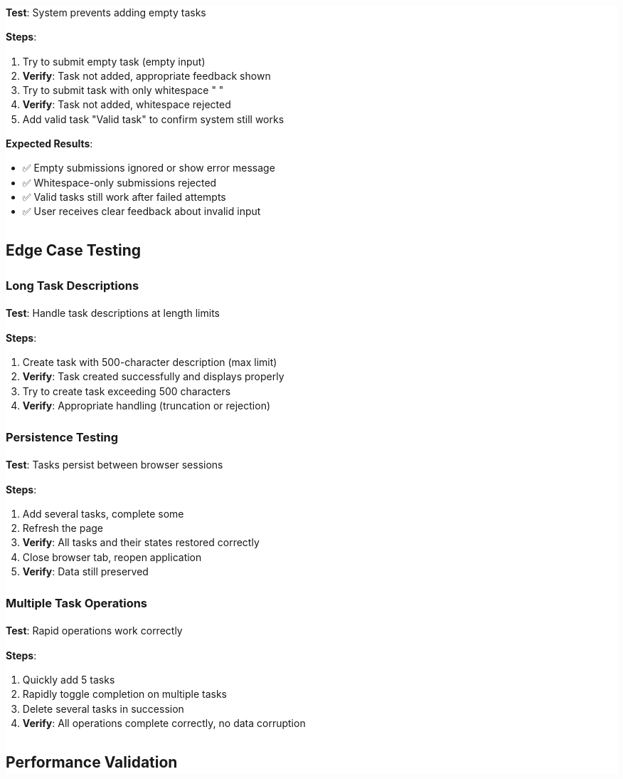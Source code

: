 **Test**: System prevents adding empty tasks

**Steps**:

1. Try to submit empty task (empty input)
2. **Verify**: Task not added, appropriate feedback shown
3. Try to submit task with only whitespace " "
4. **Verify**: Task not added, whitespace rejected
5. Add valid task "Valid task" to confirm system still works

**Expected Results**:

- ✅ Empty submissions ignored or show error message
- ✅ Whitespace-only submissions rejected
- ✅ Valid tasks still work after failed attempts
- ✅ User receives clear feedback about invalid input

## Edge Case Testing

### Long Task Descriptions

**Test**: Handle task descriptions at length limits

**Steps**:

1. Create task with 500-character description (max limit)
2. **Verify**: Task created successfully and displays properly
3. Try to create task exceeding 500 characters
4. **Verify**: Appropriate handling (truncation or rejection)

### Persistence Testing

**Test**: Tasks persist between browser sessions

**Steps**:

1. Add several tasks, complete some
2. Refresh the page
3. **Verify**: All tasks and their states restored correctly
4. Close browser tab, reopen application
5. **Verify**: Data still preserved

### Multiple Task Operations

**Test**: Rapid operations work correctly

**Steps**:

1. Quickly add 5 tasks
2. Rapidly toggle completion on multiple tasks
3. Delete several tasks in succession
4. **Verify**: All operations complete correctly, no data corruption

## Performance Validation
